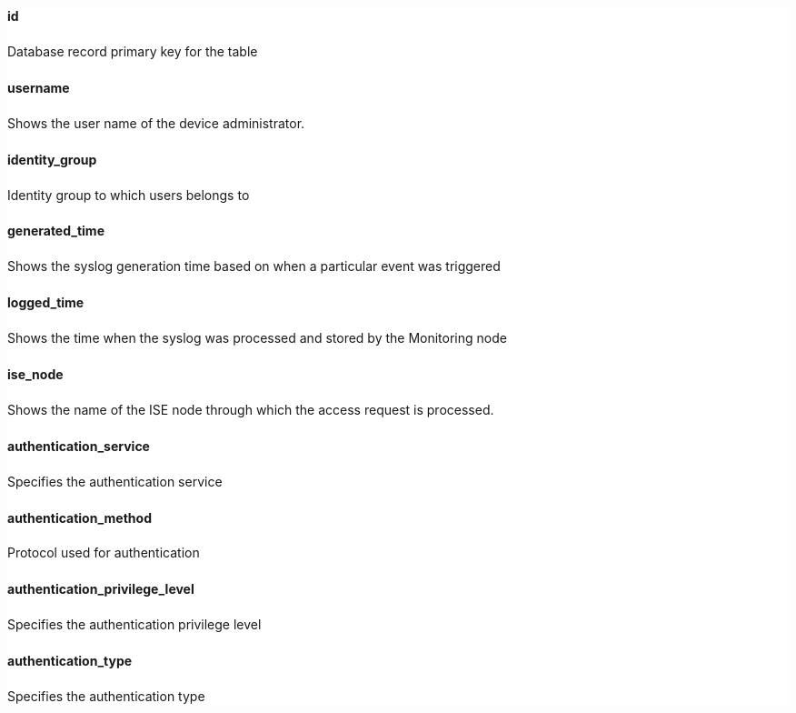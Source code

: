 <a id="models.TacacsAccountingLastTwoDays.id"></a>

#### id

Database record primary key for the table

<a id="models.TacacsAccountingLastTwoDays.username"></a>

#### username

Shows the user name of the device administrator.

<a id="models.TacacsAccountingLastTwoDays.identity_group"></a>

#### identity\_group

Identity group to which users belongs to

<a id="models.TacacsAccountingLastTwoDays.generated_time"></a>

#### generated\_time

Shows the syslog generation time based on when a particular event was triggered

<a id="models.TacacsAccountingLastTwoDays.logged_time"></a>

#### logged\_time

Shows the time when the syslog was processed and stored by the Monitoring node

<a id="models.TacacsAccountingLastTwoDays.ise_node"></a>

#### ise\_node

Shows the name of the ISE node through which the access request is processed.

<a id="models.TacacsAccountingLastTwoDays.authentication_service"></a>

#### authentication\_service

Specifies the authentication service

<a id="models.TacacsAccountingLastTwoDays.authentication_method"></a>

#### authentication\_method

Protocol used for authentication

<a id="models.TacacsAccountingLastTwoDays.authentication_privilege_level"></a>

#### authentication\_privilege\_level

Specifies the authentication privilege level

<a id="models.TacacsAccountingLastTwoDays.authentication_type"></a>

#### authentication\_type

Specifies the authentication type

<a id="models.TacacsAccountingLastTwoDays.status"></a>
